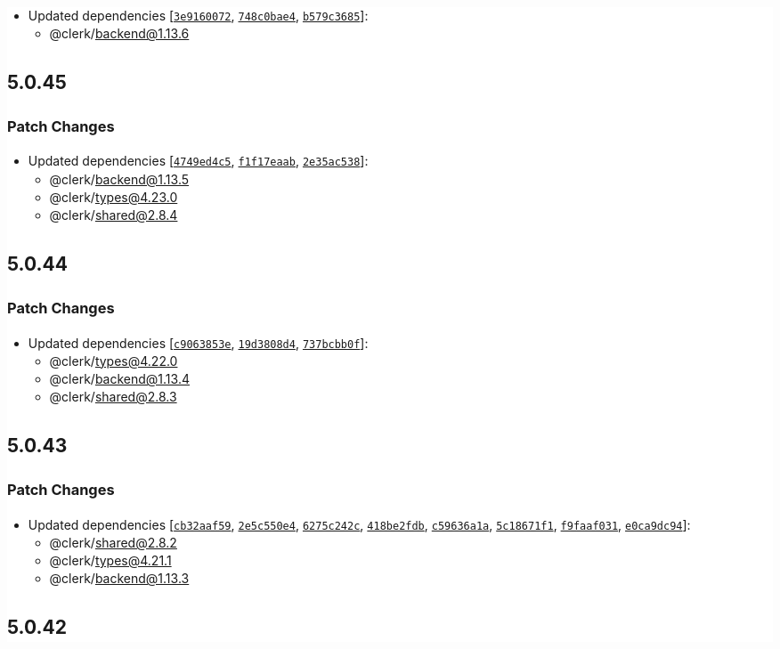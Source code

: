 - Updated dependencies [[`3e9160072`](https://github.com/clerk/javascript/commit/3e9160072aea72455a3db9cc710680a0a5359c55), [`748c0bae4`](https://github.com/clerk/javascript/commit/748c0bae4cfa1c2a721267fc9de7c6458200beb4), [`b579c3685`](https://github.com/clerk/javascript/commit/b579c36850126d994a96affa89bb1abc618ec38e)]:
  - @clerk/backend@1.13.6

## 5.0.45

### Patch Changes

- Updated dependencies [[`4749ed4c5`](https://github.com/clerk/javascript/commit/4749ed4c55a5ba5810451b8d436aad0d49829050), [`f1f17eaab`](https://github.com/clerk/javascript/commit/f1f17eaabed0dc4b7de405fb77d85503cf75ad33), [`2e35ac538`](https://github.com/clerk/javascript/commit/2e35ac53885f8008779940d41d1e804fa77ebfa9)]:
  - @clerk/backend@1.13.5
  - @clerk/types@4.23.0
  - @clerk/shared@2.8.4

## 5.0.44

### Patch Changes

- Updated dependencies [[`c9063853e`](https://github.com/clerk/javascript/commit/c9063853e538a4010f5d4e522a3da5abc80098a4), [`19d3808d4`](https://github.com/clerk/javascript/commit/19d3808d4672234944226d6709ec51214e8d6e1d), [`737bcbb0f`](https://github.com/clerk/javascript/commit/737bcbb0ffb5e2dcadbb02e8fc718fe8825c5842)]:
  - @clerk/types@4.22.0
  - @clerk/backend@1.13.4
  - @clerk/shared@2.8.3

## 5.0.43

### Patch Changes

- Updated dependencies [[`cb32aaf59`](https://github.com/clerk/javascript/commit/cb32aaf59d38dcd12e959f542782f71a87adf9c1), [`2e5c550e4`](https://github.com/clerk/javascript/commit/2e5c550e4aec61150c2a17fdcd4a0e1273cb50e7), [`6275c242c`](https://github.com/clerk/javascript/commit/6275c242cd8bcb6f7766934059967e0fe775a0c1), [`418be2fdb`](https://github.com/clerk/javascript/commit/418be2fdb558bb5c85d7be491945935b44cad681), [`c59636a1a`](https://github.com/clerk/javascript/commit/c59636a1aca67be7d6732d281cec307ed456678b), [`5c18671f1`](https://github.com/clerk/javascript/commit/5c18671f158f8077f822877ce5c1fa192199aeda), [`f9faaf031`](https://github.com/clerk/javascript/commit/f9faaf03100baf679c78e6c24877fbf3b60be529), [`e0ca9dc94`](https://github.com/clerk/javascript/commit/e0ca9dc94fa68f3d3db5d2433fa6b85d800d4ca2)]:
  - @clerk/shared@2.8.2
  - @clerk/types@4.21.1
  - @clerk/backend@1.13.3

## 5.0.42
